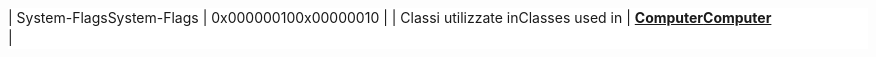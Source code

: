 | <span data-ttu-id="7ec2e-264">System-Flags</span><span class="sxs-lookup"><span data-stu-id="7ec2e-264">System-Flags</span></span>           | <span data-ttu-id="7ec2e-265">0x00000010</span><span class="sxs-lookup"><span data-stu-id="7ec2e-265">0x00000010</span></span>                                |
| <span data-ttu-id="7ec2e-266">Classi utilizzate in</span><span class="sxs-lookup"><span data-stu-id="7ec2e-266">Classes used in</span></span>        | [<span data-ttu-id="7ec2e-267">**Computer**</span><span class="sxs-lookup"><span data-stu-id="7ec2e-267">**Computer**</span></span>](c-computer.md)<br/> |



 

 





